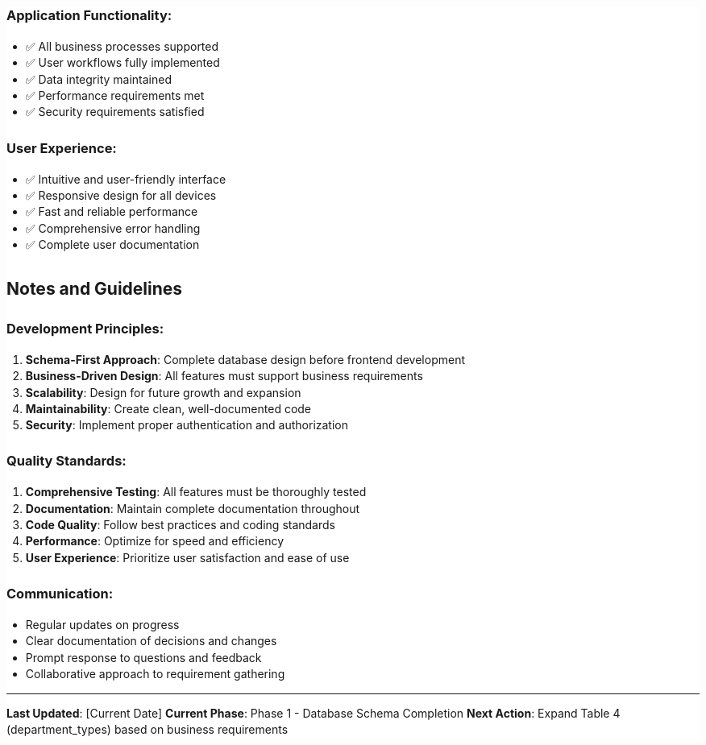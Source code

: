 ### Application Functionality:
- ✅ All business processes supported
- ✅ User workflows fully implemented
- ✅ Data integrity maintained
- ✅ Performance requirements met
- ✅ Security requirements satisfied

### User Experience:
- ✅ Intuitive and user-friendly interface
- ✅ Responsive design for all devices
- ✅ Fast and reliable performance
- ✅ Comprehensive error handling
- ✅ Complete user documentation

## Notes and Guidelines

### Development Principles:
1. **Schema-First Approach**: Complete database design before frontend development
2. **Business-Driven Design**: All features must support business requirements
3. **Scalability**: Design for future growth and expansion
4. **Maintainability**: Create clean, well-documented code
5. **Security**: Implement proper authentication and authorization

### Quality Standards:
1. **Comprehensive Testing**: All features must be thoroughly tested
2. **Documentation**: Maintain complete documentation throughout
3. **Code Quality**: Follow best practices and coding standards
4. **Performance**: Optimize for speed and efficiency
5. **User Experience**: Prioritize user satisfaction and ease of use

### Communication:
- Regular updates on progress
- Clear documentation of decisions and changes
- Prompt response to questions and feedback
- Collaborative approach to requirement gathering

---

**Last Updated**: [Current Date]
**Current Phase**: Phase 1 - Database Schema Completion
**Next Action**: Expand Table 4 (department_types) based on business requirements
